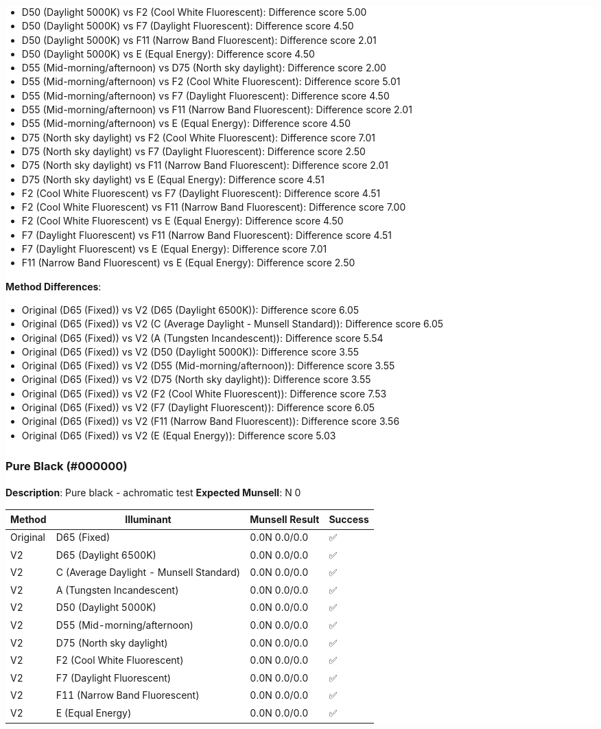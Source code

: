 - D50 (Daylight 5000K) vs F2 (Cool White Fluorescent): Difference score 5.00
- D50 (Daylight 5000K) vs F7 (Daylight Fluorescent): Difference score 4.50
- D50 (Daylight 5000K) vs F11 (Narrow Band Fluorescent): Difference score 2.01
- D50 (Daylight 5000K) vs E (Equal Energy): Difference score 4.50
- D55 (Mid-morning/afternoon) vs D75 (North sky daylight): Difference score 2.00
- D55 (Mid-morning/afternoon) vs F2 (Cool White Fluorescent): Difference score 5.01
- D55 (Mid-morning/afternoon) vs F7 (Daylight Fluorescent): Difference score 4.50
- D55 (Mid-morning/afternoon) vs F11 (Narrow Band Fluorescent): Difference score 2.01
- D55 (Mid-morning/afternoon) vs E (Equal Energy): Difference score 4.50
- D75 (North sky daylight) vs F2 (Cool White Fluorescent): Difference score 7.01
- D75 (North sky daylight) vs F7 (Daylight Fluorescent): Difference score 2.50
- D75 (North sky daylight) vs F11 (Narrow Band Fluorescent): Difference score 2.01
- D75 (North sky daylight) vs E (Equal Energy): Difference score 4.51
- F2 (Cool White Fluorescent) vs F7 (Daylight Fluorescent): Difference score 4.51
- F2 (Cool White Fluorescent) vs F11 (Narrow Band Fluorescent): Difference score 7.00
- F2 (Cool White Fluorescent) vs E (Equal Energy): Difference score 4.50
- F7 (Daylight Fluorescent) vs F11 (Narrow Band Fluorescent): Difference score 4.51
- F7 (Daylight Fluorescent) vs E (Equal Energy): Difference score 7.01
- F11 (Narrow Band Fluorescent) vs E (Equal Energy): Difference score 2.50

**Method Differences**:
- Original (D65 (Fixed)) vs V2 (D65 (Daylight 6500K)): Difference score 6.05
- Original (D65 (Fixed)) vs V2 (C (Average Daylight - Munsell Standard)): Difference score 6.05
- Original (D65 (Fixed)) vs V2 (A (Tungsten Incandescent)): Difference score 5.54
- Original (D65 (Fixed)) vs V2 (D50 (Daylight 5000K)): Difference score 3.55
- Original (D65 (Fixed)) vs V2 (D55 (Mid-morning/afternoon)): Difference score 3.55
- Original (D65 (Fixed)) vs V2 (D75 (North sky daylight)): Difference score 3.55
- Original (D65 (Fixed)) vs V2 (F2 (Cool White Fluorescent)): Difference score 7.53
- Original (D65 (Fixed)) vs V2 (F7 (Daylight Fluorescent)): Difference score 6.05
- Original (D65 (Fixed)) vs V2 (F11 (Narrow Band Fluorescent)): Difference score 3.56
- Original (D65 (Fixed)) vs V2 (E (Equal Energy)): Difference score 5.03


### Pure Black (#000000)

**Description**: Pure black - achromatic test
**Expected Munsell**: N 0

| Method | Illuminant | Munsell Result | Success |
|--------|------------|----------------|---------|
| Original | D65 (Fixed) | 0.0N 0.0/0.0 | ✅ |
| V2 | D65 (Daylight 6500K) | 0.0N 0.0/0.0 | ✅ |
| V2 | C (Average Daylight - Munsell Standard) | 0.0N 0.0/0.0 | ✅ |
| V2 | A (Tungsten Incandescent) | 0.0N 0.0/0.0 | ✅ |
| V2 | D50 (Daylight 5000K) | 0.0N 0.0/0.0 | ✅ |
| V2 | D55 (Mid-morning/afternoon) | 0.0N 0.0/0.0 | ✅ |
| V2 | D75 (North sky daylight) | 0.0N 0.0/0.0 | ✅ |
| V2 | F2 (Cool White Fluorescent) | 0.0N 0.0/0.0 | ✅ |
| V2 | F7 (Daylight Fluorescent) | 0.0N 0.0/0.0 | ✅ |
| V2 | F11 (Narrow Band Fluorescent) | 0.0N 0.0/0.0 | ✅ |
| V2 | E (Equal Energy) | 0.0N 0.0/0.0 | ✅ |
